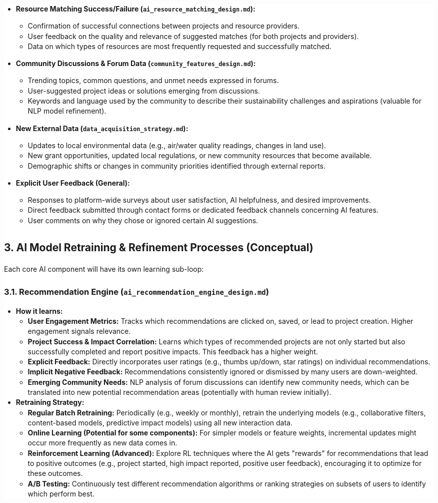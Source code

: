*   **Resource Matching Success/Failure (`ai_resource_matching_design.md`):**
    *   Confirmation of successful connections between projects and resource providers.
    *   User feedback on the quality and relevance of suggested matches (for both projects and providers).
    *   Data on which types of resources are most frequently requested and successfully matched.

*   **Community Discussions & Forum Data (`community_features_design.md`):**
    *   Trending topics, common questions, and unmet needs expressed in forums.
    *   User-suggested project ideas or solutions emerging from discussions.
    *   Keywords and language used by the community to describe their sustainability challenges and aspirations (valuable for NLP model refinement).

*   **New External Data (`data_acquisition_strategy.md`):**
    *   Updates to local environmental data (e.g., air/water quality readings, changes in land use).
    *   New grant opportunities, updated local regulations, or new community resources that become available.
    *   Demographic shifts or changes in community priorities identified through external reports.

*   **Explicit User Feedback (General):**
    *   Responses to platform-wide surveys about user satisfaction, AI helpfulness, and desired improvements.
    *   Direct feedback submitted through contact forms or dedicated feedback channels concerning AI features.
    *   User comments on why they chose or ignored certain AI suggestions.

## 3. AI Model Retraining & Refinement Processes (Conceptual)

Each core AI component will have its own learning sub-loop:

### 3.1. Recommendation Engine (`ai_recommendation_engine_design.md`)

*   **How it learns:**
    *   **User Engagement Metrics:** Tracks which recommendations are clicked on, saved, or lead to project creation. Higher engagement signals relevance.
    *   **Project Success & Impact Correlation:** Learns which types of recommended projects are not only started but also successfully completed and report positive impacts. This feedback has a higher weight.
    *   **Explicit Feedback:** Directly incorporates user ratings (e.g., thumbs up/down, star ratings) on individual recommendations.
    *   **Implicit Negative Feedback:** Recommendations consistently ignored or dismissed by many users are down-weighted.
    *   **Emerging Community Needs:** NLP analysis of forum discussions can identify new community needs, which can be translated into new potential recommendation areas (potentially with human review initially).
*   **Retraining Strategy:**
    *   **Regular Batch Retraining:** Periodically (e.g., weekly or monthly), retrain the underlying models (e.g., collaborative filters, content-based models, predictive impact models) using all new interaction data.
    *   **Online Learning (Potential for some components):** For simpler models or feature weights, incremental updates might occur more frequently as new data comes in.
    *   **Reinforcement Learning (Advanced):** Explore RL techniques where the AI gets "rewards" for recommendations that lead to positive outcomes (e.g., project started, high impact reported, positive user feedback), encouraging it to optimize for these outcomes.
    *   **A/B Testing:** Continuously test different recommendation algorithms or ranking strategies on subsets of users to identify which perform best.
